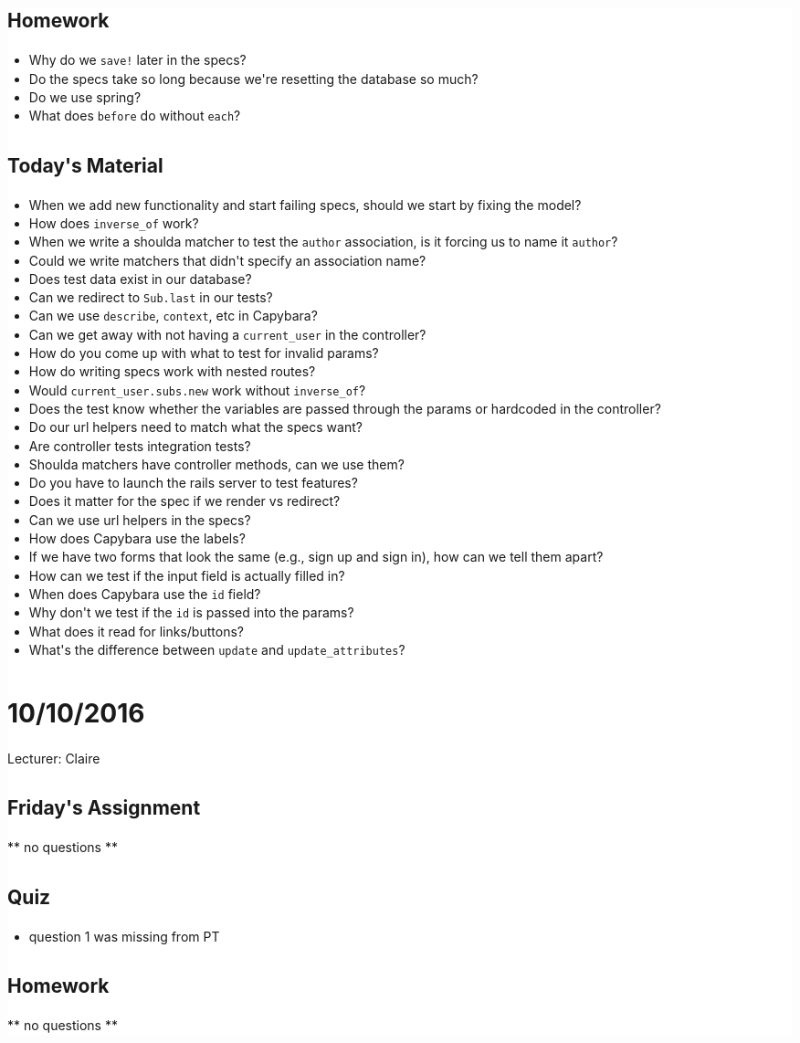 ## Homework
* Why do we `save!` later in the specs?
* Do the specs take so long because we're resetting the database so much?
* Do we use spring?
* What does `before` do without `each`?

## Today's Material
* When we add new functionality and start failing specs, should we start by fixing the model?
* How does `inverse_of` work?
* When we write a shoulda matcher to test the `author` association, is it forcing us to name it `author`?
* Could we write matchers that didn't specify an association name?
* Does test data exist in our database?
* Can we redirect to `Sub.last` in our tests?
* Can we use `describe`, `context`, etc in Capybara?
* Can we get away with not having a `current_user` in the controller?
* How do you come up with what to test for invalid params?
* How do writing specs work with nested routes?
* Would `current_user.subs.new` work without `inverse_of`?
* Does the test know whether the variables are passed through the params or hardcoded in the controller?
* Do our url helpers need to match what the specs want?
* Are controller tests integration tests?
* Shoulda matchers have controller methods, can we use them?
* Do you have to launch the rails server to test features?
* Does it matter for the spec if we render vs redirect?
* Can we use url helpers in the specs?
* How does Capybara use the labels?
* If we have two forms that look the same (e.g., sign up and sign in), how can we tell them apart?
* How can we test if the input field is actually filled in?
* When does Capybara use the `id` field?
* Why don't we test if the `id` is passed into the params?
* What does it read for links/buttons?
* What's the difference between `update` and `update_attributes`?


# 10/10/2016

Lecturer: Claire

## Friday's Assignment
** no questions **

## Quiz
+ question 1 was missing from PT

## Homework
** no questions **
